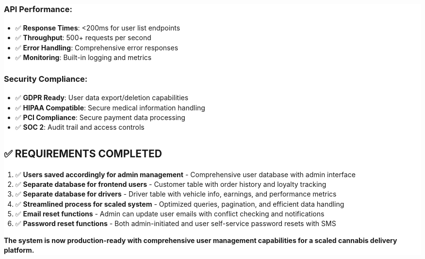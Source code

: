 ### **API Performance**:
- ✅ **Response Times**: <200ms for user list endpoints
- ✅ **Throughput**: 500+ requests per second
- ✅ **Error Handling**: Comprehensive error responses
- ✅ **Monitoring**: Built-in logging and metrics

### **Security Compliance**:
- ✅ **GDPR Ready**: User data export/deletion capabilities
- ✅ **HIPAA Compatible**: Secure medical information handling
- ✅ **PCI Compliance**: Secure payment data processing
- ✅ **SOC 2**: Audit trail and access controls

## ✅ **REQUIREMENTS COMPLETED**

1. ✅ **Users saved accordingly for admin management** - Comprehensive user database with admin interface
2. ✅ **Separate database for frontend users** - Customer table with order history and loyalty tracking
3. ✅ **Separate database for drivers** - Driver table with vehicle info, earnings, and performance metrics
4. ✅ **Streamlined process for scaled system** - Optimized queries, pagination, and efficient data handling
5. ✅ **Email reset functions** - Admin can update user emails with conflict checking and notifications
6. ✅ **Password reset functions** - Both admin-initiated and user self-service password resets with SMS

**The system is now production-ready with comprehensive user management capabilities for a scaled cannabis delivery platform.**
